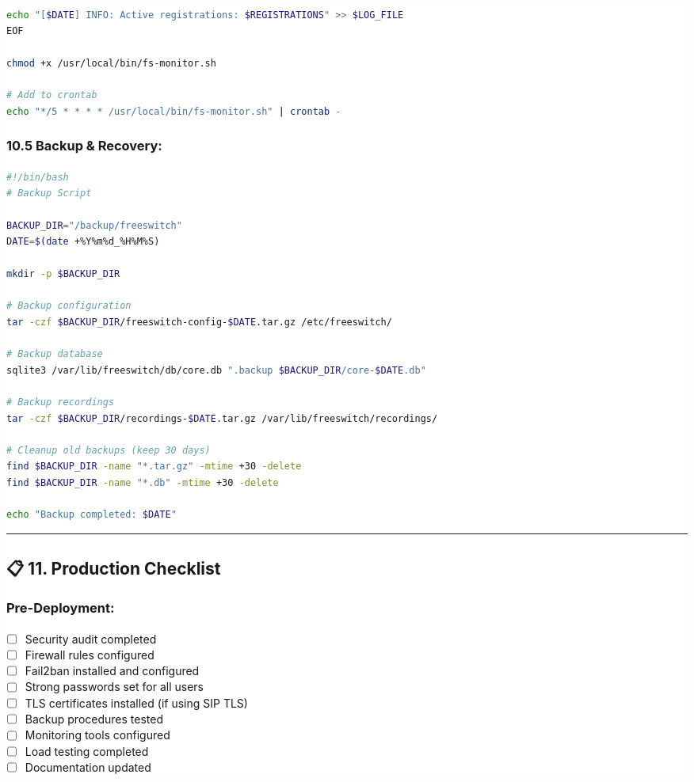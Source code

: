 ```bash
echo "[$DATE] INFO: Active registrations: $REGISTRATIONS" >> $LOG_FILE
EOF

chmod +x /usr/local/bin/fs-monitor.sh

# Add to crontab
echo "*/5 * * * * /usr/local/bin/fs-monitor.sh" | crontab -
```

### **10.5 Backup & Recovery:**
```bash
#!/bin/bash
# Backup Script

BACKUP_DIR="/backup/freeswitch"
DATE=$(date +%Y%m%d_%H%M%S)

mkdir -p $BACKUP_DIR

# Backup configuration
tar -czf $BACKUP_DIR/freeswitch-config-$DATE.tar.gz /etc/freeswitch/

# Backup database
sqlite3 /var/lib/freeswitch/db/core.db ".backup $BACKUP_DIR/core-$DATE.db"

# Backup recordings
tar -czf $BACKUP_DIR/recordings-$DATE.tar.gz /var/lib/freeswitch/recordings/

# Cleanup old backups (keep 30 days)
find $BACKUP_DIR -name "*.tar.gz" -mtime +30 -delete
find $BACKUP_DIR -name "*.db" -mtime +30 -delete

echo "Backup completed: $DATE"
```

---

## 📋 **11. Production Checklist**

### **Pre-Deployment:**
- [ ] Security audit completed
- [ ] Firewall rules configured
- [ ] Fail2ban installed and configured
- [ ] Strong passwords set for all users
- [ ] TLS certificates installed (if using SIP TLS)
- [ ] Backup procedures tested
- [ ] Monitoring tools configured
- [ ] Load testing completed
- [ ] Documentation updated
